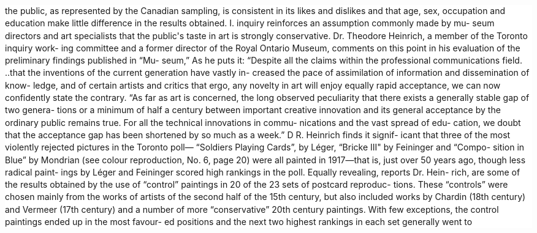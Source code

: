 the public, as represented by the 
Canadian sampling, is consistent in its 
likes and dislikes and that age, sex, 
occupation and education make little 
difference in the results obtained. 
I. inquiry reinforces an 
assumption commonly made by mu- 
seum directors and art specialists that 
the public's taste in art is strongly 
conservative. Dr. Theodore Heinrich, 
a member of the Toronto inquiry work- 
ing committee and a former director of 
the Royal Ontario Museum, comments 
on this point in his evaluation of the 
preliminary findings published in “Mu- 
seum,” 
As he puts it: “Despite all the claims 
within the professional communications 
field. ..that the inventions of the 
current generation have vastly in- 
creased the pace of assimilation of 
information and dissemination of know- 
ledge, and of certain artists and critics 
that ergo, any novelty in art will enjoy 
equally rapid acceptance, we can now 
confidently state the contrary. 
“As far as art is concerned, the long 
observed peculiarity that there exists 
a generally stable gap of two genera- 
tions or a minimum of half a century 
between important creative innovation 
and its general acceptance by the 
ordinary public remains true. For all 
the technical innovations in commu- 
nications and the vast spread of edu- 
cation, we doubt that the acceptance 
gap has been shortened by so much as 
a week.” 
D R. Heinrich finds it signif- 
icant that three of the most violently 
rejected pictures in the Toronto poll— 
“Soldiers Playing Cards”, by Léger, 
“Bricke III" by Feininger and “Compo- 
sition in Blue” by Mondrian (see colour 
reproduction, No. 6, page 20) were all 
painted in 1917—that is, just over 50 
years ago, though less radical paint- 
ings by Léger and Feininger scored 
high rankings in the poll. 
Equally revealing, reports Dr. Hein- 
rich, are some of the results obtained 
by the use of “control” paintings in 20 
of the 23 sets of postcard reproduc- 
tions. These “controls” were chosen 
mainly from the works of artists of the 
second half of the 15th century, but 
also included works by Chardin (18th 
century) and Vermeer (17th century) 
and a number of more “conservative” 
20th century paintings. 
With few exceptions, the control 
paintings ended up in the most favour- 
ed positions and the next two highest 
rankings in each set generally went to 